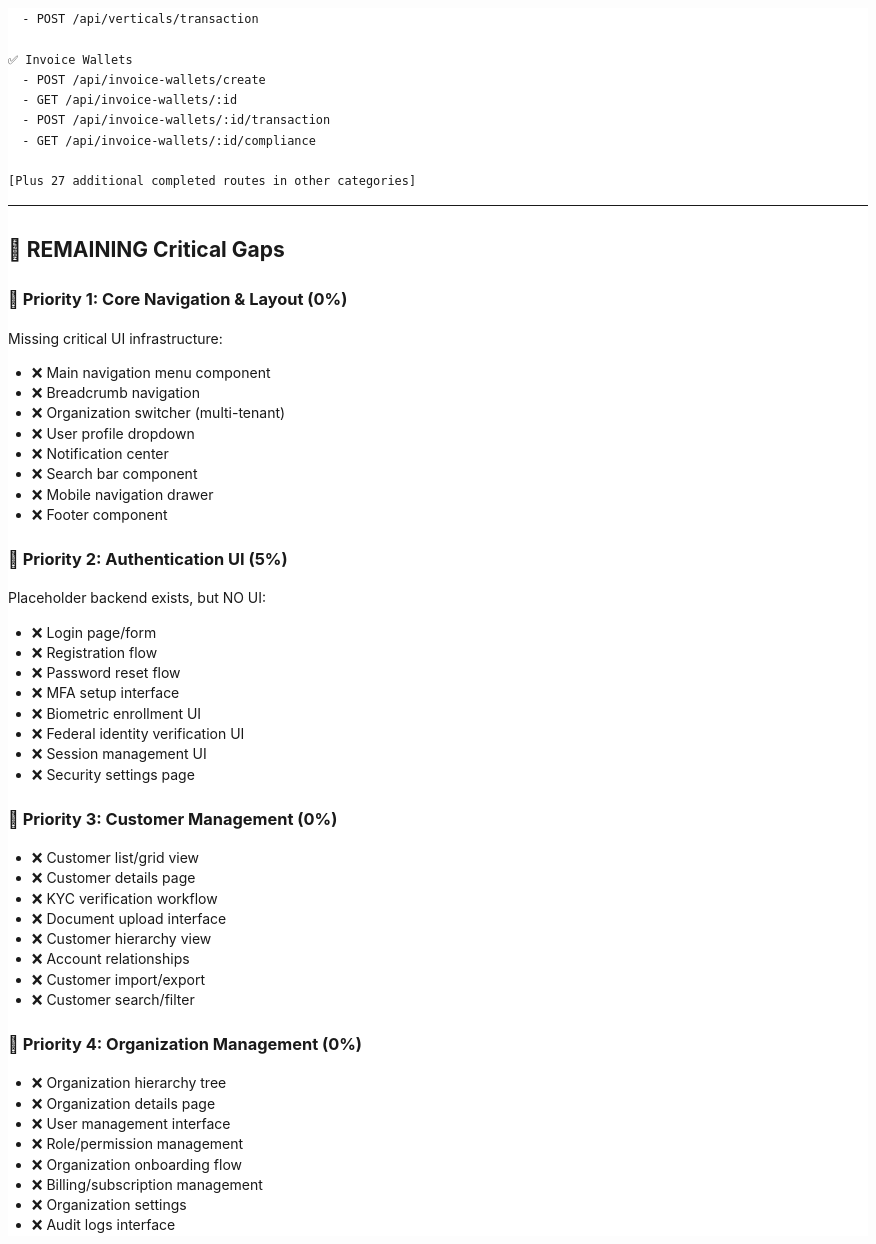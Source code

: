 ```
  - POST /api/verticals/transaction

✅ Invoice Wallets
  - POST /api/invoice-wallets/create
  - GET /api/invoice-wallets/:id
  - POST /api/invoice-wallets/:id/transaction
  - GET /api/invoice-wallets/:id/compliance

[Plus 27 additional completed routes in other categories]
```

---

## 🚧 REMAINING Critical Gaps

### 🔴 **Priority 1: Core Navigation & Layout (0%)**
Missing critical UI infrastructure:
- ❌ Main navigation menu component
- ❌ Breadcrumb navigation
- ❌ Organization switcher (multi-tenant)
- ❌ User profile dropdown
- ❌ Notification center
- ❌ Search bar component
- ❌ Mobile navigation drawer
- ❌ Footer component

### 🔴 **Priority 2: Authentication UI (5%)**
Placeholder backend exists, but NO UI:
- ❌ Login page/form
- ❌ Registration flow
- ❌ Password reset flow
- ❌ MFA setup interface
- ❌ Biometric enrollment UI
- ❌ Federal identity verification UI
- ❌ Session management UI
- ❌ Security settings page

### 🔴 **Priority 3: Customer Management (0%)**
- ❌ Customer list/grid view
- ❌ Customer details page
- ❌ KYC verification workflow
- ❌ Document upload interface
- ❌ Customer hierarchy view
- ❌ Account relationships
- ❌ Customer import/export
- ❌ Customer search/filter

### 🔴 **Priority 4: Organization Management (0%)**
- ❌ Organization hierarchy tree
- ❌ Organization details page
- ❌ User management interface
- ❌ Role/permission management
- ❌ Organization onboarding flow
- ❌ Billing/subscription management
- ❌ Organization settings
- ❌ Audit logs interface
